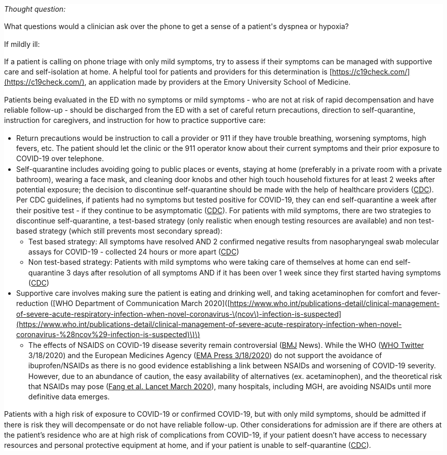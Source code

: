 _Thought question:_

What questions would a clinician ask over the phone to get a sense of a patient's dyspnea or hypoxia?

If mildly ill:

If a patient is calling on phone triage with only mild symptoms, try to assess if their symptoms can be managed with supportive care and self-isolation at home. A helpful tool for patients and providers for this determination is [https://c19check.com/](https://c19check.com/), an application made by providers at the Emory University School of Medicine.

Patients being evaluated in the ED with no symptoms or mild symptoms - who are not at risk of rapid decompensation and have reliable follow-up - should be discharged from the ED with a set of careful return precautions, direction to self-quarantine, instruction for caregivers, and instruction for how to practice supportive care:

* Return precautions would be instruction to call a provider or 911 if they have trouble breathing, worsening symptoms, high fevers, etc. The patient should let the clinic or the 911 operator know about their current symptoms and their prior exposure to COVID-19 over telephone.
* Self-quarantine includes avoiding going to public places or events, staying at home \(preferably in a private room with a private bathroom\), wearing a face mask, and cleaning door knobs and other high touch household fixtures for at least 2 weeks after potential exposure; the decision to discontinue self-quarantine should be made with the help of healthcare providers \([CDC](https://www.cdc.gov/coronavirus/2019-ncov/hcp/guidance-prevent-spread.html)\). Per CDC guidelines, if patients had no symptoms but tested positive for COVID-19, they can end self-quarantine a week after their positive test - if they continue to be asymptomatic \([CDC](https://www.cdc.gov/coronavirus/2019-ncov/hcp/disposition-in-home-patients.html)\). For patients with mild symptoms, there are two strategies to discontinue self-quarantine, a test-based strategy \(only realistic when enough testing resources are available\) and non test-based strategy \(which still prevents most secondary spread\):
  * Test based strategy: All symptoms have resolved AND 2 confirmed negative results from nasopharyngeal swab molecular assays for COVID-19  - collected 24 hours or more apart \([CDC](https://www.cdc.gov/coronavirus/2019-ncov/hcp/disposition-in-home-patients.html)\)
  * Non test-based strategy: Patients with mild symptoms who were taking care of themselves at home can end self-quarantine 3 days after resolution of all symptoms AND if it has been over 1 week since they first started having symptoms \([CDC](https://www.cdc.gov/coronavirus/2019-ncov/hcp/disposition-in-home-patients.html)\)
* Supportive care involves making sure the patient is eating and drinking well, and taking acetaminophen for comfort and fever-reduction \(\[WHO Department of Communication March 2020\]\([https://www.who.int/publications-detail/clinical-management-of-severe-acute-respiratory-infection-when-novel-coronavirus-\(ncov\)-infection-is-suspected](https://www.who.int/publications-detail/clinical-management-of-severe-acute-respiratory-infection-when-novel-coronavirus-%28ncov%29-infection-is-suspected)\)\)
  * The effects of NSAIDS on COVID-19 disease severity remain controversial \([BMJ](https://www.bmj.com/content/368/bmj.m1086) News\). While the WHO \([WHO Twitter](https://twitter.com/WHO/status/1240409217997189128) 3/18/2020\) and the European Medicines Agency \([EMA Press 3/18/2020](https://www.ema.europa.eu/en/news/ema-gives-advice-use-non-steroidal-anti-inflammatories-covid-19)\) do not support the avoidance of ibuprofen/NSAIDs as there is no good evidence establishing a link between NSAIDs and worsening of COVID-19 severity. However, due to an abundance of caution, the easy availability of alternatives \(ex. acetaminophen\), and the theoretical risk that NSAIDs may pose \([Fang et al. Lancet March 2020](https://www.thelancet.com/journals/lanres/article/PIIS2213-2600%2820%2930116-8/fulltext)\), many hospitals, including MGH, are avoiding NSAIDs until more definitive data emerges.

Patients with a high risk of exposure to COVID-19 or confirmed COVID-19, but with only mild symptoms, should be admitted if there is risk they will decompensate or do not have reliable follow-up. Other considerations for admission are if there are others at the patient’s residence who are at high risk of complications from COVID-19, if your patient doesn’t have access to necessary resources and personal protective equipment at home, and if your patient is unable to self-quarantine \([CDC](https://www.cdc.gov/coronavirus/2019-ncov/hcp/guidance-prevent-spread.html)\).
